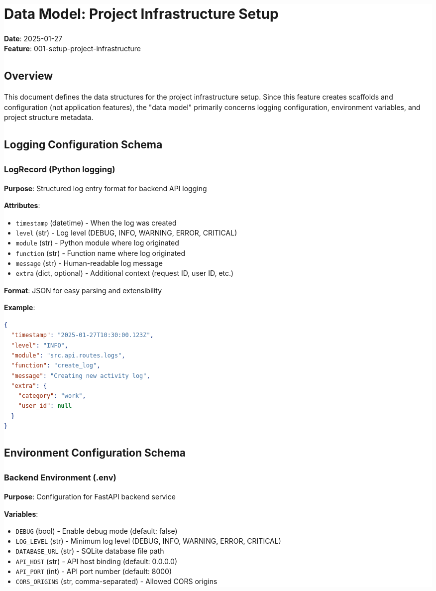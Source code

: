 # Data Model: Project Infrastructure Setup

**Date**: 2025-01-27  
**Feature**: 001-setup-project-infrastructure

## Overview

This document defines the data structures for the project infrastructure setup. Since this feature creates scaffolds and configuration (not application features), the "data model" primarily concerns logging configuration, environment variables, and project structure metadata.

## Logging Configuration Schema

### LogRecord (Python logging)

**Purpose**: Structured log entry format for backend API logging

**Attributes**:
- `timestamp` (datetime) - When the log was created
- `level` (str) - Log level (DEBUG, INFO, WARNING, ERROR, CRITICAL)
- `module` (str) - Python module where log originated
- `function` (str) - Function name where log originated
- `message` (str) - Human-readable log message
- `extra` (dict, optional) - Additional context (request ID, user ID, etc.)

**Format**: JSON for easy parsing and extensibility

**Example**:
```json
{
  "timestamp": "2025-01-27T10:30:00.123Z",
  "level": "INFO",
  "module": "src.api.routes.logs",
  "function": "create_log",
  "message": "Creating new activity log",
  "extra": {
    "category": "work",
    "user_id": null
  }
}
```

## Environment Configuration Schema

### Backend Environment (.env)

**Purpose**: Configuration for FastAPI backend service

**Variables**:
- `DEBUG` (bool) - Enable debug mode (default: false)
- `LOG_LEVEL` (str) - Minimum log level (DEBUG, INFO, WARNING, ERROR, CRITICAL)
- `DATABASE_URL` (str) - SQLite database file path
- `API_HOST` (str) - API host binding (default: 0.0.0.0)
- `API_PORT` (int) - API port number (default: 8000)
- `CORS_ORIGINS` (str, comma-separated) - Allowed CORS origins
